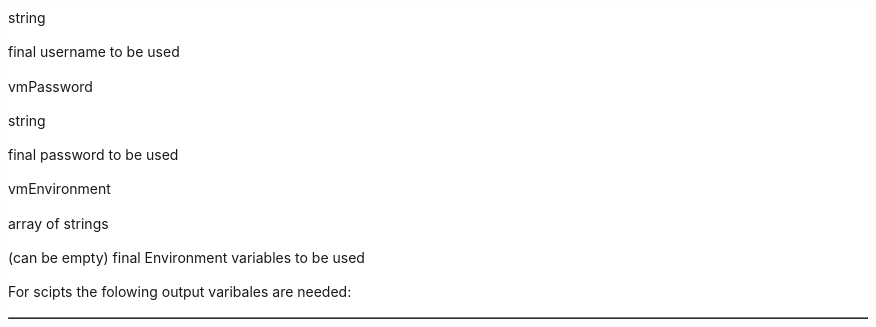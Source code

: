   <td width="123" valign="top" style="width: 92.15pt; border-top-style: none; border-left-style: none; border-bottom-color: windowtext; border-bottom-width: 1pt; border-right-color: windowtext; border-right-width: 1pt; padding-top: 0cm; padding-right: 5.4pt; padding-bottom: 0cm; padding-left: 5.4pt; ">
  <p class="MsoNormal" style="margin-bottom: 0.0001pt; "><span lang="EN-GB">string</span></p>
  </td>
  <td width="349" valign="top" style="width: 261.95pt; border-top-style: none; border-left-style: none; border-bottom-color: windowtext; border-bottom-width: 1pt; border-right-color: windowtext; border-right-width: 1pt; padding-top: 0cm; padding-right: 5.4pt; padding-bottom: 0cm; padding-left: 5.4pt; ">
  <p class="MsoNormal" style="margin-bottom: 0.0001pt; "><span lang="EN-GB">final username to be used</span></p>
  </td>
 </tr>
 <tr>
  <td width="132" valign="top" style="width: 99pt; border-right-color: windowtext; border-bottom-color: windowtext; border-left-color: windowtext; border-right-width: 1pt; border-bottom-width: 1pt; border-left-width: 1pt; border-top-style: none; padding-top: 0cm; padding-right: 5.4pt; padding-bottom: 0cm; padding-left: 5.4pt; ">
  <p class="MsoNormal" style="margin-bottom: 0.0001pt; "><span lang="EN-GB">vmPassword</span></p>
  </td>
  <td width="123" valign="top" style="width: 92.15pt; border-top-style: none; border-left-style: none; border-bottom-color: windowtext; border-bottom-width: 1pt; border-right-color: windowtext; border-right-width: 1pt; padding-top: 0cm; padding-right: 5.4pt; padding-bottom: 0cm; padding-left: 5.4pt; ">
  <p class="MsoNormal" style="margin-bottom: 0.0001pt; "><span lang="EN-GB">string</span></p>
  </td>
  <td width="349" valign="top" style="width: 261.95pt; border-top-style: none; border-left-style: none; border-bottom-color: windowtext; border-bottom-width: 1pt; border-right-color: windowtext; border-right-width: 1pt; padding-top: 0cm; padding-right: 5.4pt; padding-bottom: 0cm; padding-left: 5.4pt; ">
  <p class="MsoNormal" style="margin-bottom: 0.0001pt; "><span lang="EN-GB">final password to be used</span></p>
  </td>
 </tr>
 <tr>
  <td width="132" valign="top" style="width: 99pt; border-right-color: windowtext; border-bottom-color: windowtext; border-left-color: windowtext; border-right-width: 1pt; border-bottom-width: 1pt; border-left-width: 1pt; border-top-style: none; padding-top: 0cm; padding-right: 5.4pt; padding-bottom: 0cm; padding-left: 5.4pt; ">
  <p class="MsoNormal" style="margin-bottom: 0.0001pt; "><span lang="EN-GB">vmEnvironment</span></p>
  </td>
  <td width="123" valign="top" style="width: 92.15pt; border-top-style: none; border-left-style: none; border-bottom-color: windowtext; border-bottom-width: 1pt; border-right-color: windowtext; border-right-width: 1pt; padding-top: 0cm; padding-right: 5.4pt; padding-bottom: 0cm; padding-left: 5.4pt; ">
  <p class="MsoNormal" style="margin-bottom: 0.0001pt; "><span lang="EN-GB">array of strings</span></p>
  </td>
  <td width="349" valign="top" style="width: 261.95pt; border-top-style: none; border-left-style: none; border-bottom-color: windowtext; border-bottom-width: 1pt; border-right-color: windowtext; border-right-width: 1pt; padding-top: 0cm; padding-right: 5.4pt; padding-bottom: 0cm; padding-left: 5.4pt; ">
  <p class="MsoNormal" style="margin-bottom: 0.0001pt; "><span lang="EN-GB">(can be empty) final Environment variables to be
  used</span></p>
  </td>
 </tr>
</tbody></table><p>For scipts the folowing output varibales are needed:</p><table class="MsoTableGrid" border="1" cellspacing="0" cellpadding="0">
 <tbody><tr>